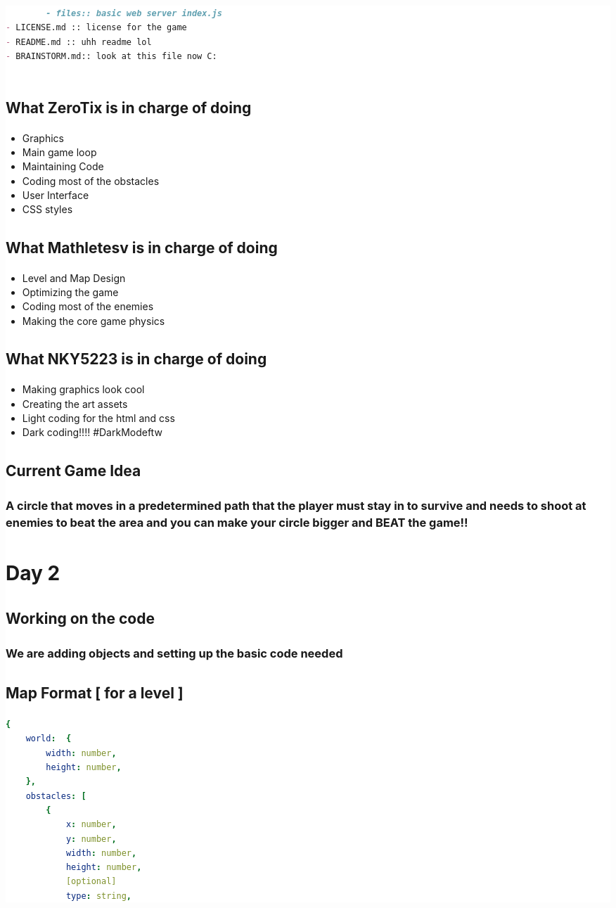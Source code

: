 ```md
		- files:: basic web server index.js
- LICENSE.md :: license for the game
- README.md :: uhh readme lol
- BRAINSTORM.md:: look at this file now C:



```

## What ZeroTix is in charge of doing
- Graphics
- Main game loop
- Maintaining Code
- Coding most of the obstacles
- User Interface
- CSS styles


## What Mathletesv is in charge of doing
- Level and Map Design
- Optimizing the game
- Coding most of the enemies
- Making the core game physics

## What NKY5223 is in charge of doing
- Making graphics look cool
- Creating the art assets
- Light coding for the html and css
- Dark coding!!!! #DarkModeftw

## Current Game Idea
### A circle that moves in a predetermined path that the player must stay in to survive and needs to shoot at enemies to beat the area and you can make your circle bigger and BEAT the game!!

# Day 2

## Working on the code
### We are adding objects and setting up the basic code needed

## Map Format [ for a level ]
```yaml
{
	world:  {
		width: number,
		height: number,
	},
	obstacles: [
		{
			x: number,
			y: number,
			width: number,
			height: number,
			[optional]
			type: string,
```